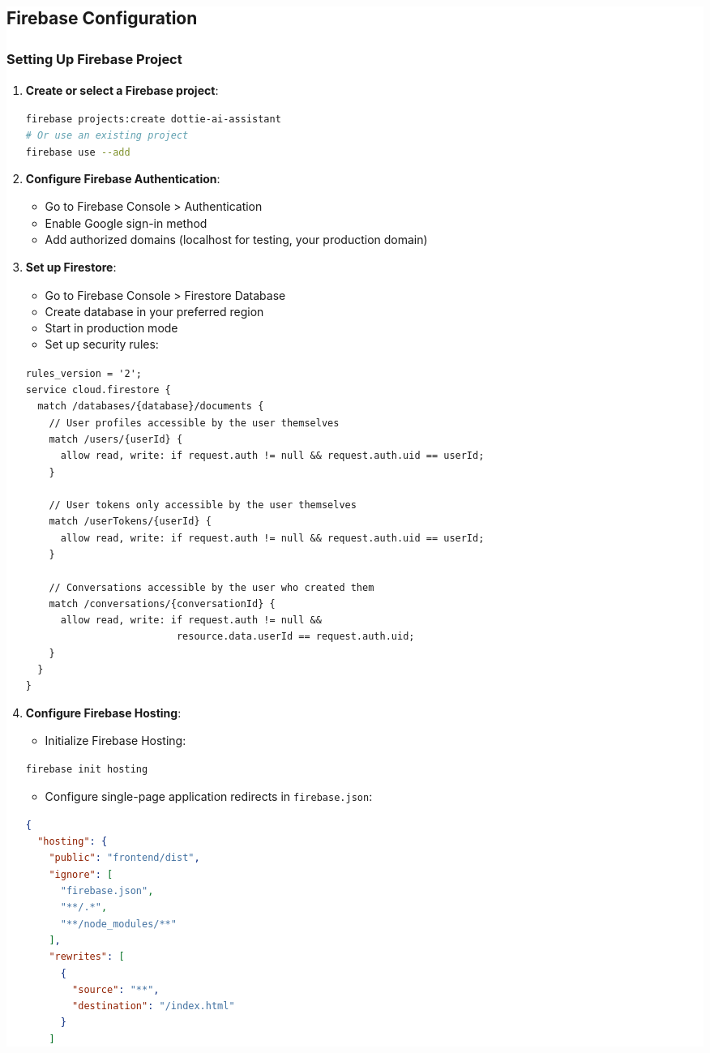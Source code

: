 ## Firebase Configuration

### Setting Up Firebase Project

1. **Create or select a Firebase project**:
   ```bash
   firebase projects:create dottie-ai-assistant
   # Or use an existing project
   firebase use --add
   ```

2. **Configure Firebase Authentication**:
   - Go to Firebase Console > Authentication
   - Enable Google sign-in method
   - Add authorized domains (localhost for testing, your production domain)

3. **Set up Firestore**:
   - Go to Firebase Console > Firestore Database
   - Create database in your preferred region
   - Start in production mode
   - Set up security rules:

   ```
   rules_version = '2';
   service cloud.firestore {
     match /databases/{database}/documents {
       // User profiles accessible by the user themselves
       match /users/{userId} {
         allow read, write: if request.auth != null && request.auth.uid == userId;
       }
       
       // User tokens only accessible by the user themselves
       match /userTokens/{userId} {
         allow read, write: if request.auth != null && request.auth.uid == userId;
       }
       
       // Conversations accessible by the user who created them
       match /conversations/{conversationId} {
         allow read, write: if request.auth != null && 
                             resource.data.userId == request.auth.uid;
       }
     }
   }
   ```

4. **Configure Firebase Hosting**:
   - Initialize Firebase Hosting:
   ```bash
   firebase init hosting
   ```
   - Configure single-page application redirects in `firebase.json`:
   ```json
   {
     "hosting": {
       "public": "frontend/dist",
       "ignore": [
         "firebase.json",
         "**/.*",
         "**/node_modules/**"
       ],
       "rewrites": [
         {
           "source": "**",
           "destination": "/index.html"
         }
       ]
   ```